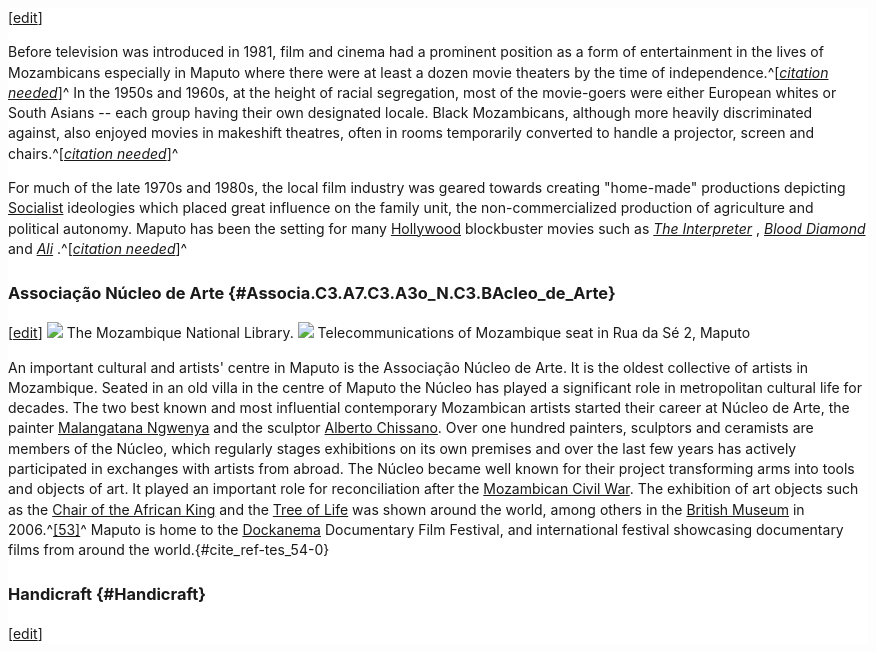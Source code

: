 \[[edit](/w/index.php?title=Maputo&action=edit&section=24 "Edit section: Film and cinema")\]

Before television was introduced in 1981, film and cinema had a prominent position as a form of entertainment in the lives of Mozambicans especially in Maputo where there were at least a dozen movie theaters by the time of independence.^\[*[citation needed](/wiki/Wikipedia:Citation_needed "Wikipedia:Citation needed")*\]^ In the 1950s and 1960s, at the height of racial segregation, most of the movie-goers were either European whites or South Asians -- each group having their own designated locale. Black Mozambicans, although more heavily discriminated against, also enjoyed movies in makeshift theatres, often in rooms temporarily converted to handle a projector, screen and chairs.^\[*[citation needed](/wiki/Wikipedia:Citation_needed "Wikipedia:Citation needed")*\]^

For much of the late 1970s and 1980s, the local film industry was geared towards creating "home-made" productions depicting [Socialist](/wiki/Socialist "Socialist") ideologies which placed great influence on the family unit, the non-commercialized production of agriculture and political autonomy. Maputo has been the setting for many [Hollywood](/wiki/Hollywood_(film_industry) "Hollywood (film industry)") blockbuster movies such as *[The Interpreter](/wiki/The_Interpreter_(2005_film) "The Interpreter (2005 film)")* , *[Blood Diamond](/wiki/Blood_Diamond_(film) "Blood Diamond (film)")* and *[Ali](/wiki/Ali_(film) "Ali (film)")* .^\[*[citation needed](/wiki/Wikipedia:Citation_needed "Wikipedia:Citation needed")*\]^  

### Associação Núcleo de Arte {#Associa.C3.A7.C3.A3o_N.C3.BAcleo_de_Arte}

\[[edit](/w/index.php?title=Maputo&action=edit&section=25 "Edit section: Associação Núcleo de Arte")\]
[![](//upload.wikimedia.org/wikipedia/commons/thumb/9/92/Biblioteca_Nacional_Mo%C3%A7ambique.jpg/220px-Biblioteca_Nacional_Mo%C3%A7ambique.jpg)](/wiki/File:Biblioteca_Nacional_Mo%C3%A7ambique.jpg) The Mozambique National Library. [![](//upload.wikimedia.org/wikipedia/commons/thumb/5/5d/Telecomunica%C3%A7%C3%B5es_de_Mo%C3%A7ambique%2C_Rua_da_S%C3%A9_2%2C_Maputo%2C_Mo%C3%A7ambique.jpg/220px-Telecomunica%C3%A7%C3%B5es_de_Mo%C3%A7ambique%2C_Rua_da_S%C3%A9_2%2C_Maputo%2C_Mo%C3%A7ambique.jpg)](/wiki/File:Telecomunica%C3%A7%C3%B5es_de_Mo%C3%A7ambique,_Rua_da_S%C3%A9_2,_Maputo,_Mo%C3%A7ambique.jpg) Telecommunications of Mozambique seat in Rua da Sé 2, Maputo

An important cultural and artists' centre in Maputo is the Associação Núcleo de Arte. It is the oldest collective of artists in Mozambique. Seated in an old villa in the centre of Maputo the Núcleo has played a significant role in metropolitan cultural life for decades. The two best known and most influential contemporary Mozambican artists started their career at Núcleo de Arte, the painter [Malangatana Ngwenya](/wiki/Malangatana_Ngwenya "Malangatana Ngwenya") and the sculptor [Alberto Chissano](/wiki/Alberto_Chissano "Alberto Chissano"). Over one hundred painters, sculptors and ceramists are members of the Núcleo, which regularly stages exhibitions on its own premises and over the last few years has actively participated in exchanges with artists from abroad. The Núcleo became well known for their project transforming arms into tools and objects of art. It played an important role for reconciliation after the [Mozambican Civil War](/wiki/Mozambican_Civil_War "Mozambican Civil War"). The exhibition of art objects such as the [Chair of the African King](/wiki/Throne_of_Weapons "Throne of Weapons") and the [Tree of Life](/wiki/Tree_of_Life_(Kester) "Tree of Life (Kester)") was shown around the world, among others in the [British Museum](/wiki/British_Museum "British Museum") in 2006.^[\[53\]](#cite_note-tes-54)^ Maputo is home to the [Dockanema](/wiki/Dockanema "Dockanema") Documentary Film Festival, and international festival showcasing documentary films from around the world.{#cite_ref-tes_54-0}  

### Handicraft {#Handicraft}

\[[edit](/w/index.php?title=Maputo&action=edit&section=26 "Edit section: Handicraft")\]
